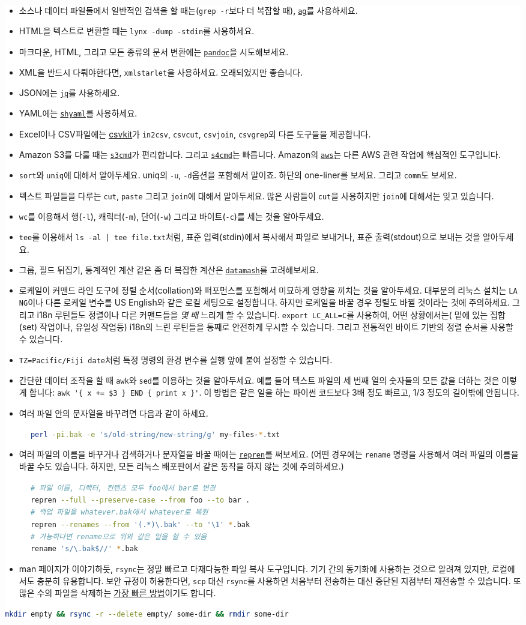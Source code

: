 - 소스나 데이터 파일들에서 일반적인 검색을 할 때는(`grep -r`보다 더 복잡할 때), [`ag`](https://github.com/ggreer/the_silver_searcher)를 사용하세요.

- HTML을 텍스트로 변환할 때는 `lynx -dump -stdin`를 사용하세요.

- 마크다운, HTML, 그리고 모든 종류의 문서 변환에는 [`pandoc`](http://pandoc.org/)을 시도해보세요.

- XML을 반드시 다뤄야한다면, `xmlstarlet`을 사용하세요. 오래되었지만 좋습니다.

- JSON에는 [`jq`](http://stedolan.github.io/jq/)를 사용하세요.

- YAML에는 [`shyaml`](https://github.com/0k/shyaml)를 사용하세요.

- Excel이나 CSV파일에는 [csvkit](https://github.com/onyxfish/csvkit)가 `in2csv`, `csvcut`, `csvjoin`, `csvgrep`외 다른 도구들을 제공합니다.

- Amazon S3를 다룰 때는 [`s3cmd`](https://github.com/s3tools/s3cmd)가 편리합니다. 그리고 [`s4cmd`](https://github.com/bloomreach/s4cmd)는 빠릅니다. Amazon의  [`aws`](https://github.com/aws/aws-cli)는 다른 AWS 관련 작업에 핵심적인 도구입니다.

- `sort`와 `uniq`에 대해서 알아두세요. uniq의 `-u`, `-d`옵션을 포함해서 말이죠. 하단의 one-liner를 보세요. 그리고 `comm`도 보세요.

- 텍스트 파일들을 다루는 `cut`, `paste` 그리고 `join`에 대해서 알아두세요. 많은 사람들이 `cut`을 사용하지만 `join`에 대해서는 잊고 있습니다.

- `wc`를 이용해서 행(`-l`), 캐릭터(`-m`), 단어(`-w`) 그리고 바이트(`-c`)를 세는 것을 알아두세요.

- `tee`를 이용해서 `ls -al | tee file.txt`처럼, 표준 입력(stdin)에서 복사해서 파일로 보내거나, 표준 출력(stdout)으로 보내는 것을 알아두세요.

- 그룹, 필드 뒤집기, 통계적인 계산 같은 좀 더 복잡한 계산은 [`datamash`](https://www.gnu.org/software/datamash/)를 고려해보세요.

- 로케일이 커맨드 라인 도구에 정렬 순서(collation)와 퍼포먼스를 포함해서 미묘하게 영향을 끼치는 것을 알아두세요. 대부분의 리눅스 설치는 `LANG`이나 다른 로케일 변수를 US English와 같은 로컬 세팅으로 설정합니다. 하지만 로케일을 바꿀 경우 정렬도 바뀔 것이라는 것에 주의하세요. 그리고 i18n 루틴들도 정렬이나 다른 커맨드들을 *몇 배* 느리게 할 수 있습니다. `export LC_ALL=C`를 사용하여, 어떤 상황에서는( 밑에 있는 집합(set) 작업이나, 유일성 작업등) i18n의 느린 루틴들을 통째로 안전하게 무시할 수 있습니다. 그리고 전통적인 바이트 기반의 정렬 순서를 사용할 수 있습니다.

- `TZ=Pacific/Fiji date`처럼 특정 명령의 환경 변수를 실행 앞에 붙여 설정할 수 있습니다.

- 간단한 데이터 조작을 할 때 `awk`와 `sed`를 이용하는 것을 알아두세요. 예를 들어 텍스트 파일의 세 번째 열의 숫자들의 모든 값을 더하는 것은 이렇게 합니다: `awk '{ x += $3 } END { print x }'`. 이 방법은 같은 일을 하는 파이썬 코드보다 3배 정도 빠르고, 1/3 정도의 길이밖에 안됩니다.

- 여러 파일 안의 문자열을 바꾸려면 다음과 같이 하세요.
```sh
      perl -pi.bak -e 's/old-string/new-string/g' my-files-*.txt
```

- 여러 파일의 이름을 바꾸거나 검색하거나 문자열을 바꿀 때에는 [`repren`](https://github.com/jlevy/repren)를 써보세요. (어떤 경우에는 `rename` 명령을 사용해서 여러 파일의 이름을 바꿀 수도 있습니다. 하지만, 모든 리눅스 배포판에서 같은 동작을 하지 않는 것에 주의하세요.)
```sh
      # 파일 이름, 디렉터, 컨텐츠 모두 foo에서 bar로 변경
      repren --full --preserve-case --from foo --to bar .
      # 백업 파일을 whatever.bak에서 whatever로 복원
      repren --renames --from '(.*)\.bak' --to '\1' *.bak
      # 가능하다면 rename으로 위와 같은 일을 할 수 있음
      rename 's/\.bak$//' *.bak
```

- man 페이지가 이야기하듯, `rsync`는 정말 빠르고 다재다능한 파일 복사 도구입니다. 기기 간의 동기화에 사용하는 것으로 알려져 있지만, 로컬에서도 충분히 유용합니다. 보안 규정이 허용한다면, `scp` 대신 `rsync`를 사용하면 처음부터 전송하는 대신 중단된 지점부터 재전송할 수 있습니다. 또 많은 수의 파일을 삭제하는 [가장 빠른 방법](https://web.archive.org/web/20130929001850/http://linuxnote.net/jianingy/en/linux/a-fast-way-to-remove-huge-number-of-files.html)이기도 합니다.
```sh
mkdir empty && rsync -r --delete empty/ some-dir && rmdir some-dir
```
